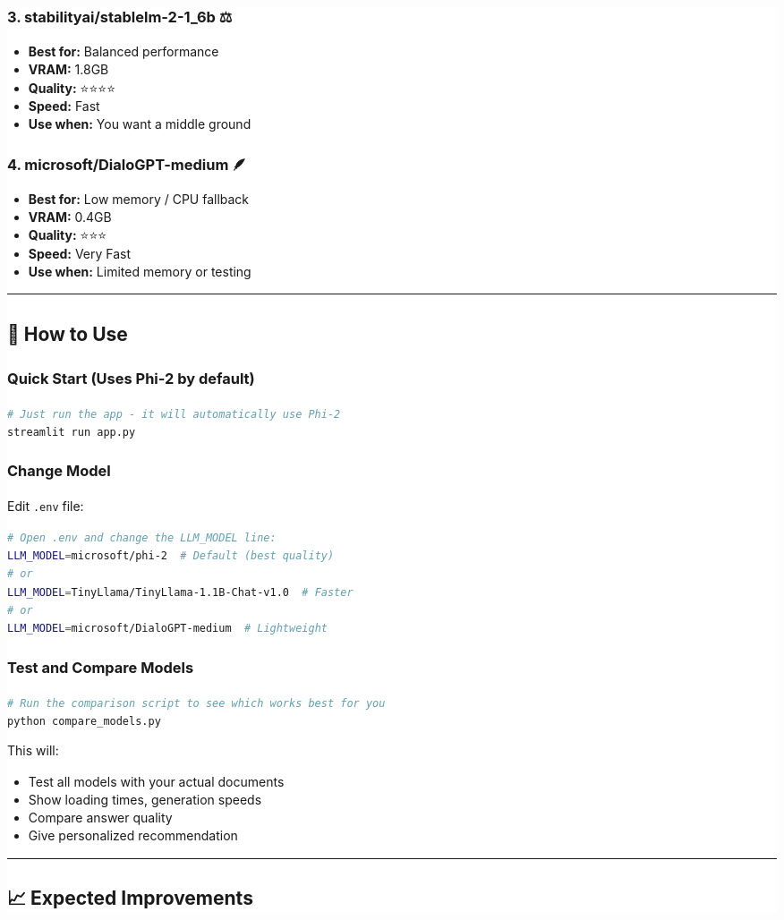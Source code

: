 ### 3. **stabilityai/stablelm-2-1_6b** ⚖️
- **Best for:** Balanced performance
- **VRAM:** 1.8GB
- **Quality:** ⭐⭐⭐⭐
- **Speed:** Fast
- **Use when:** You want a middle ground

### 4. **microsoft/DialoGPT-medium** 🪶
- **Best for:** Low memory / CPU fallback
- **VRAM:** 0.4GB
- **Quality:** ⭐⭐⭐
- **Speed:** Very Fast
- **Use when:** Limited memory or testing

---

## 🔄 How to Use

### Quick Start (Uses Phi-2 by default)
```bash
# Just run the app - it will automatically use Phi-2
streamlit run app.py
```

### Change Model
Edit `.env` file:
```bash
# Open .env and change the LLM_MODEL line:
LLM_MODEL=microsoft/phi-2  # Default (best quality)
# or
LLM_MODEL=TinyLlama/TinyLlama-1.1B-Chat-v1.0  # Faster
# or
LLM_MODEL=microsoft/DialoGPT-medium  # Lightweight
```

### Test and Compare Models
```bash
# Run the comparison script to see which works best for you
python compare_models.py
```

This will:
- Test all models with your actual documents
- Show loading times, generation speeds
- Compare answer quality
- Give personalized recommendation

---

## 📈 Expected Improvements
